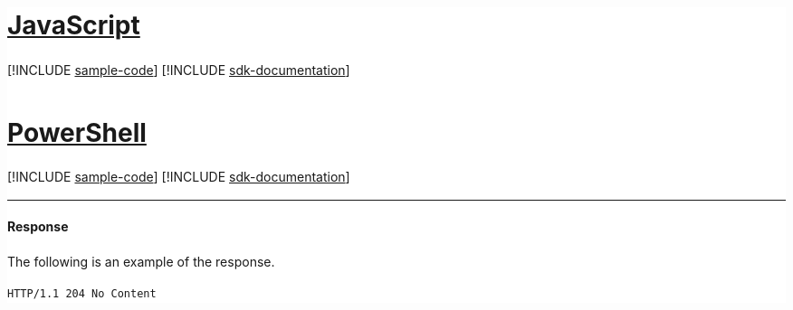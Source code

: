 # [JavaScript](#tab/javascript)
[!INCLUDE [sample-code](../includes/snippets/javascript/update-team-photo-javascript-snippets.md)]
[!INCLUDE [sdk-documentation](../includes/snippets/snippets-sdk-documentation-link.md)]

# [PowerShell](#tab/powershell)
[!INCLUDE [sample-code](../includes/snippets/powershell/update-team-photo-powershell-snippets.md)]
[!INCLUDE [sdk-documentation](../includes/snippets/snippets-sdk-documentation-link.md)]

---

#### Response

The following is an example of the response.



```http
HTTP/1.1 204 No Content
```
